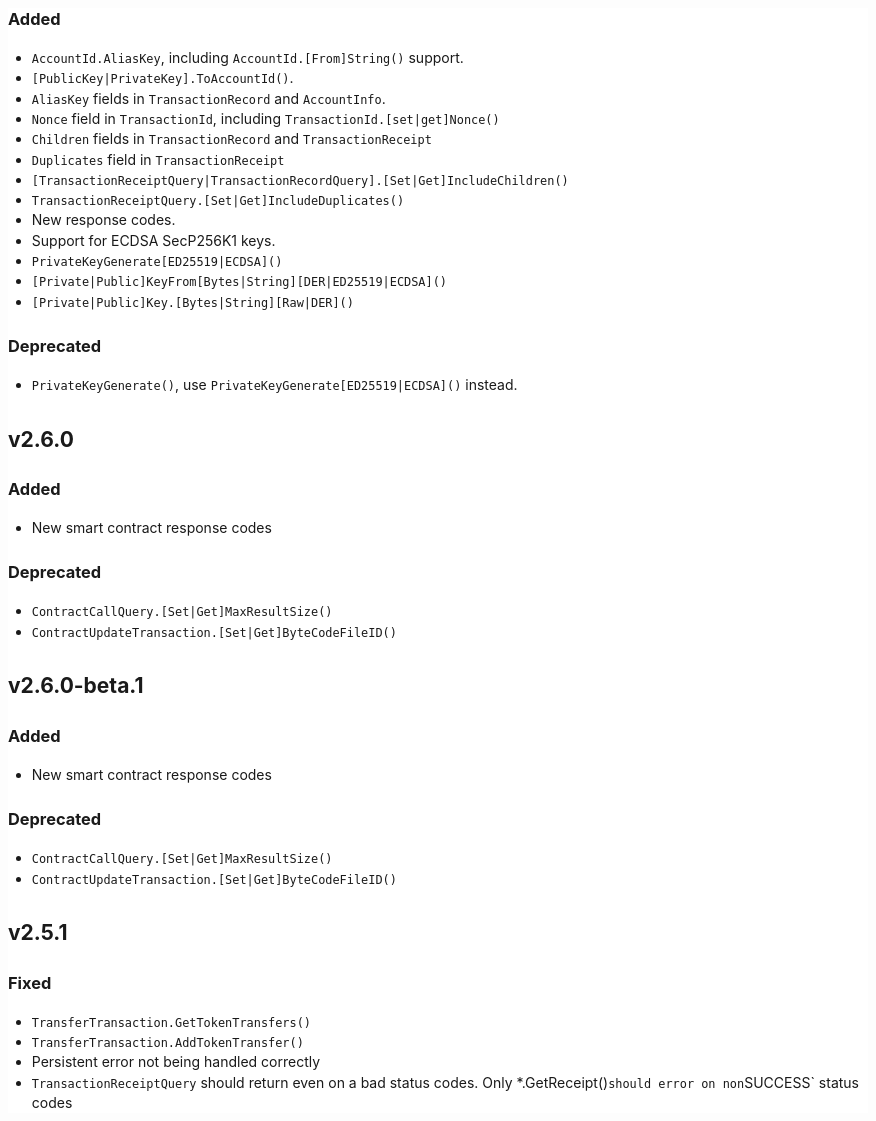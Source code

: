 ### Added

-   `AccountId.AliasKey`, including `AccountId.[From]String()` support.
-   `[PublicKey|PrivateKey].ToAccountId()`.
-   `AliasKey` fields in `TransactionRecord` and `AccountInfo`.
-   `Nonce` field in `TransactionId`, including `TransactionId.[set|get]Nonce()`
-   `Children` fields in `TransactionRecord` and `TransactionReceipt`
-   `Duplicates` field in `TransactionReceipt`
-   `[TransactionReceiptQuery|TransactionRecordQuery].[Set|Get]IncludeChildren()`
-   `TransactionReceiptQuery.[Set|Get]IncludeDuplicates()`
-   New response codes.
-   Support for ECDSA SecP256K1 keys.
-   `PrivateKeyGenerate[ED25519|ECDSA]()`
-   `[Private|Public]KeyFrom[Bytes|String][DER|ED25519|ECDSA]()`
-   `[Private|Public]Key.[Bytes|String][Raw|DER]()`

### Deprecated

-   `PrivateKeyGenerate()`, use `PrivateKeyGenerate[ED25519|ECDSA]()` instead.

## v2.6.0

### Added

-   New smart contract response codes

### Deprecated

-   `ContractCallQuery.[Set|Get]MaxResultSize()`
-   `ContractUpdateTransaction.[Set|Get]ByteCodeFileID()`

## v2.6.0-beta.1

### Added

-   New smart contract response codes

### Deprecated

-   `ContractCallQuery.[Set|Get]MaxResultSize()`
-   `ContractUpdateTransaction.[Set|Get]ByteCodeFileID()`

## v2.5.1

### Fixed

-   `TransferTransaction.GetTokenTransfers()`
-   `TransferTransaction.AddTokenTransfer()`
-   Persistent error not being handled correctly
-   `TransactionReceiptQuery` should return even on a bad status codes.
    Only \*.GetReceipt()`should error on non`SUCCESS` status codes
